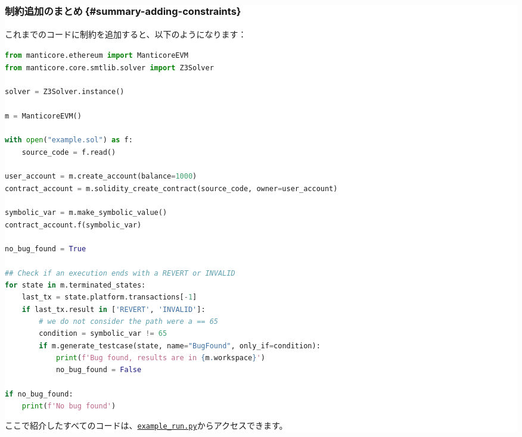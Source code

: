 ### 制約追加のまとめ \{#summary-adding-constraints}

これまでのコードに制約を追加すると、以下のようになります：

```python
from manticore.ethereum import ManticoreEVM
from manticore.core.smtlib.solver import Z3Solver

solver = Z3Solver.instance()

m = ManticoreEVM()

with open("example.sol") as f:
    source_code = f.read()

user_account = m.create_account(balance=1000)
contract_account = m.solidity_create_contract(source_code, owner=user_account)

symbolic_var = m.make_symbolic_value()
contract_account.f(symbolic_var)

no_bug_found = True

## Check if an execution ends with a REVERT or INVALID
for state in m.terminated_states:
    last_tx = state.platform.transactions[-1]
    if last_tx.result in ['REVERT', 'INVALID']:
        # we do not consider the path were a == 65
        condition = symbolic_var != 65
        if m.generate_testcase(state, name="BugFound", only_if=condition):
            print(f'Bug found, results are in {m.workspace}')
            no_bug_found = False

if no_bug_found:
    print(f'No bug found')
```

ここで紹介したすべてのコードは、[`example_run.py`](https://github.com/crytic/building-secure-contracts/blob/master/program-analysis/manticore/examples/example_run.py)からアクセスできます。
